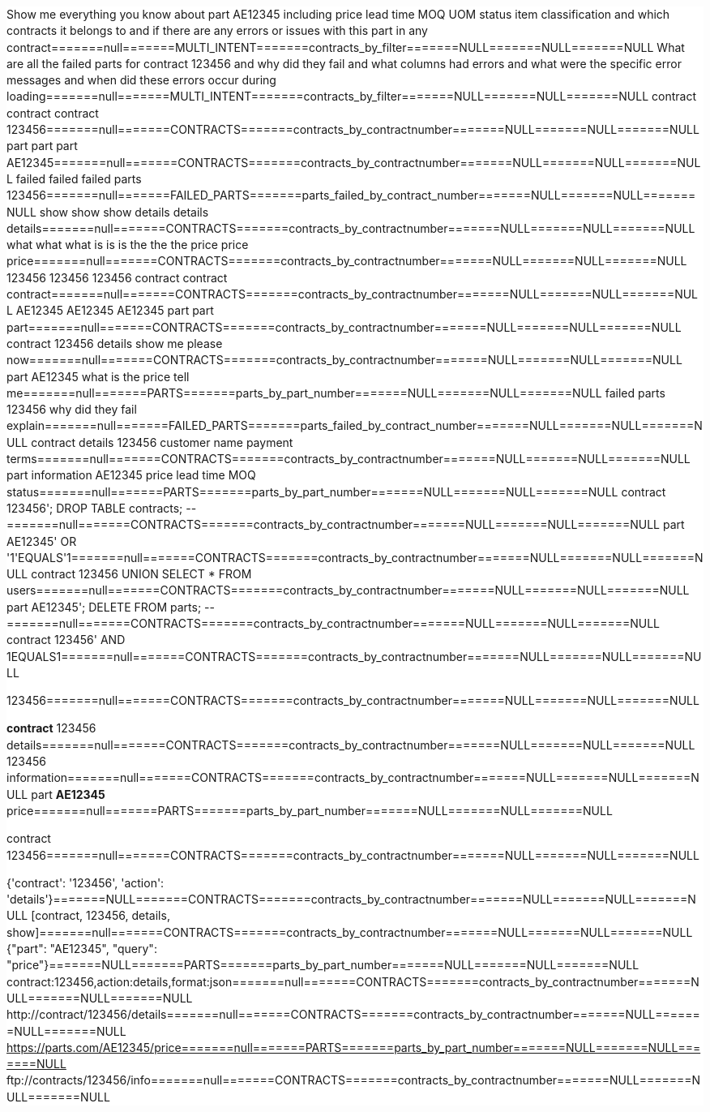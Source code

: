 Show me everything you know about part AE12345 including price lead time MOQ UOM status item classification and which contracts it belongs to and if there are any errors or issues with this part in any contract=======null=======MULTI_INTENT=======contracts_by_filter=======NULL=======NULL=======NULL
What are all the failed parts for contract 123456 and why did they fail and what columns had errors and what were the specific error messages and when did these errors occur during loading=======null=======MULTI_INTENT=======contracts_by_filter=======NULL=======NULL=======NULL
contract contract contract 123456=======null=======CONTRACTS=======contracts_by_contractnumber=======NULL=======NULL=======NULL
part part part AE12345=======null=======CONTRACTS=======contracts_by_contractnumber=======NULL=======NULL=======NULL
failed failed failed parts 123456=======null=======FAILED_PARTS=======parts_failed_by_contract_number=======NULL=======NULL=======NULL
show show show details details details=======null=======CONTRACTS=======contracts_by_contractnumber=======NULL=======NULL=======NULL
what what what is is is the the the price price price=======null=======CONTRACTS=======contracts_by_contractnumber=======NULL=======NULL=======NULL
123456 123456 123456 contract contract contract=======null=======CONTRACTS=======contracts_by_contractnumber=======NULL=======NULL=======NULL
AE12345 AE12345 AE12345 part part part=======null=======CONTRACTS=======contracts_by_contractnumber=======NULL=======NULL=======NULL
contract 123456 details show me please now=======null=======CONTRACTS=======contracts_by_contractnumber=======NULL=======NULL=======NULL
part AE12345 what is the price tell me=======null=======PARTS=======parts_by_part_number=======NULL=======NULL=======NULL
failed parts 123456 why did they fail explain=======null=======FAILED_PARTS=======parts_failed_by_contract_number=======NULL=======NULL=======NULL
contract details 123456 customer name payment terms=======null=======CONTRACTS=======contracts_by_contractnumber=======NULL=======NULL=======NULL
part information AE12345 price lead time MOQ status=======null=======PARTS=======parts_by_part_number=======NULL=======NULL=======NULL
contract 123456'; DROP TABLE contracts; --=======null=======CONTRACTS=======contracts_by_contractnumber=======NULL=======NULL=======NULL
part AE12345' OR '1'EQUALS'1=======null=======CONTRACTS=======contracts_by_contractnumber=======NULL=======NULL=======NULL
contract 123456 UNION SELECT * FROM users=======null=======CONTRACTS=======contracts_by_contractnumber=======NULL=======NULL=======NULL
part AE12345'; DELETE FROM parts; --=======null=======CONTRACTS=======contracts_by_contractnumber=======NULL=======NULL=======NULL
contract 123456' AND 1EQUALS1=======null=======CONTRACTS=======contracts_by_contractnumber=======NULL=======NULL=======NULL
<script>alert('contract')</script>123456=======null=======CONTRACTS=======contracts_by_contractnumber=======NULL=======NULL=======NULL
<b>contract</b> 123456 details=======null=======CONTRACTS=======contracts_by_contractnumber=======NULL=======NULL=======NULL
<contract>123456</contract> information=======null=======CONTRACTS=======contracts_by_contractnumber=======NULL=======NULL=======NULL
part <strong>AE12345</strong> price=======null=======PARTS=======parts_by_part_number=======NULL=======NULL=======NULL
<?xml versionEQUALS'1.0'?>contract 123456=======null=======CONTRACTS=======contracts_by_contractnumber=======NULL=======NULL=======NULL
{'contract': '123456', 'action': 'details'}=======NULL=======CONTRACTS=======contracts_by_contractnumber=======NULL=======NULL=======NULL
[contract, 123456, details, show]=======null=======CONTRACTS=======contracts_by_contractnumber=======NULL=======NULL=======NULL
{"part": "AE12345", "query": "price"}=======NULL=======PARTS=======parts_by_part_number=======NULL=======NULL=======NULL
contract:123456,action:details,format:json=======null=======CONTRACTS=======contracts_by_contractnumber=======NULL=======NULL=======NULL
http://contract/123456/details=======null=======CONTRACTS=======contracts_by_contractnumber=======NULL=======NULL=======NULL
https://parts.com/AE12345/price=======null=======PARTS=======parts_by_part_number=======NULL=======NULL=======NULL
ftp://contracts/123456/info=======null=======CONTRACTS=======contracts_by_contractnumber=======NULL=======NULL=======NULL